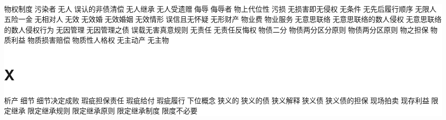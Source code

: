 物权制度
污染者
无人
误认的非债清偿
无人继承
无人受遗赠
侮辱
侮辱者
物上代位性
污损
无损害即无侵权
无条件
无先后履行顺序
无限人
五险一金
无相对人
无效
无效婚
无效婚姻
无效情形
误信且无怀疑
无形财产
物业费
物业服务
无意思联络
无意思联络的数人侵权
无意思联络的数人侵权行为
无因管理
无因管理之债
误载无害真意规则
无责任
无责任反悔权
物债二分
物债两分区分原则
物债两分区原则
物之担保
物质利益
物质损害赔偿
物质性人格权
无主动产
无主物

# X

析产
细节
细节决定成败
瑕疵担保责任
瑕疵给付
瑕疵履行
下位概念
狭义的
狭义的债
狭义解释
狭义债
狭义债的担保
现场拍卖
现存利益
限定继承
限定继承规则
限定继承原则
限定继承制度
限度不必要